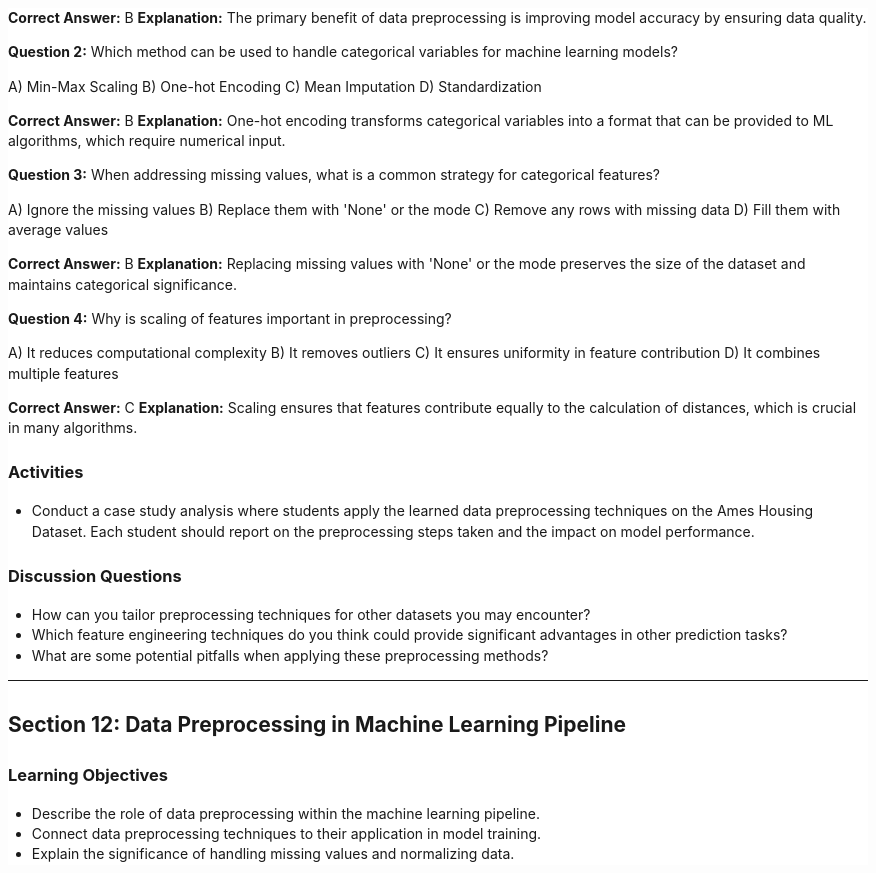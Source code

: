 **Correct Answer:** B
**Explanation:** The primary benefit of data preprocessing is improving model accuracy by ensuring data quality.

**Question 2:** Which method can be used to handle categorical variables for machine learning models?

  A) Min-Max Scaling
  B) One-hot Encoding
  C) Mean Imputation
  D) Standardization

**Correct Answer:** B
**Explanation:** One-hot encoding transforms categorical variables into a format that can be provided to ML algorithms, which require numerical input.

**Question 3:** When addressing missing values, what is a common strategy for categorical features?

  A) Ignore the missing values
  B) Replace them with 'None' or the mode
  C) Remove any rows with missing data
  D) Fill them with average values

**Correct Answer:** B
**Explanation:** Replacing missing values with 'None' or the mode preserves the size of the dataset and maintains categorical significance.

**Question 4:** Why is scaling of features important in preprocessing?

  A) It reduces computational complexity
  B) It removes outliers
  C) It ensures uniformity in feature contribution
  D) It combines multiple features

**Correct Answer:** C
**Explanation:** Scaling ensures that features contribute equally to the calculation of distances, which is crucial in many algorithms.

### Activities
- Conduct a case study analysis where students apply the learned data preprocessing techniques on the Ames Housing Dataset. Each student should report on the preprocessing steps taken and the impact on model performance.

### Discussion Questions
- How can you tailor preprocessing techniques for other datasets you may encounter?
- Which feature engineering techniques do you think could provide significant advantages in other prediction tasks?
- What are some potential pitfalls when applying these preprocessing methods?

---

## Section 12: Data Preprocessing in Machine Learning Pipeline

### Learning Objectives
- Describe the role of data preprocessing within the machine learning pipeline.
- Connect data preprocessing techniques to their application in model training.
- Explain the significance of handling missing values and normalizing data.

